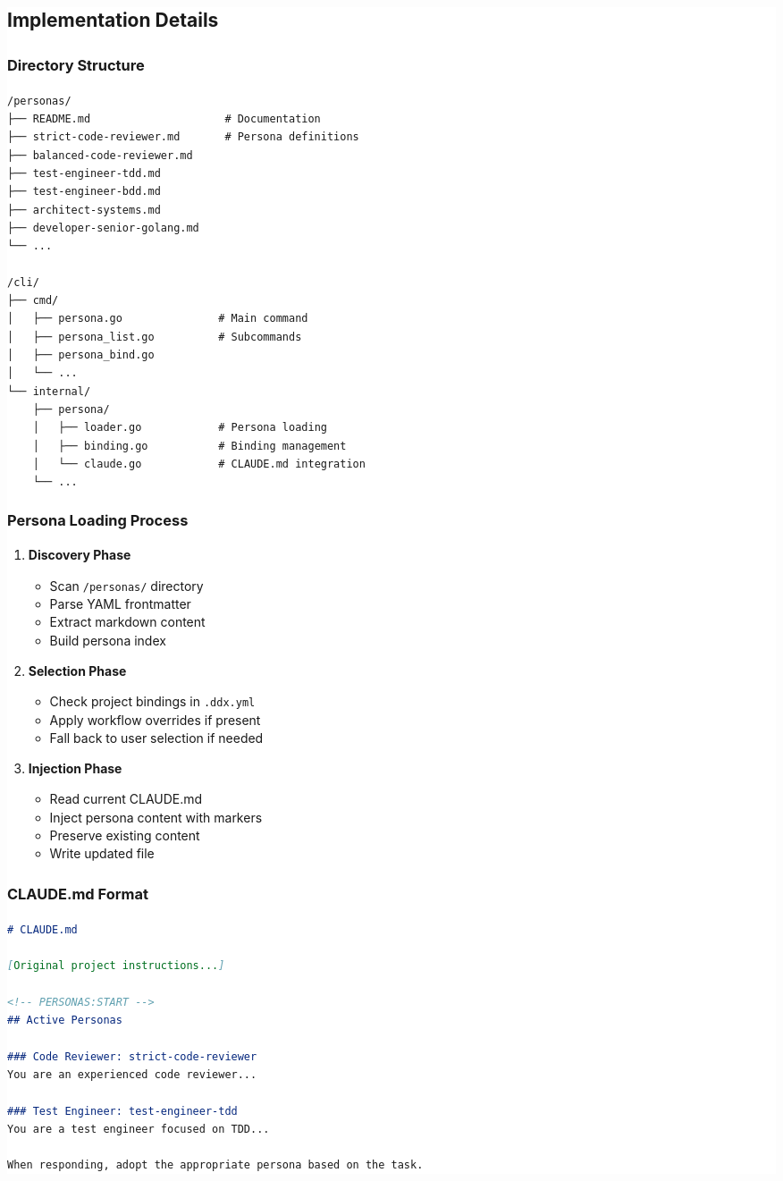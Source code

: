 ## Implementation Details

### Directory Structure

```
/personas/
├── README.md                     # Documentation
├── strict-code-reviewer.md       # Persona definitions
├── balanced-code-reviewer.md
├── test-engineer-tdd.md
├── test-engineer-bdd.md
├── architect-systems.md
├── developer-senior-golang.md
└── ...

/cli/
├── cmd/
│   ├── persona.go               # Main command
│   ├── persona_list.go          # Subcommands
│   ├── persona_bind.go
│   └── ...
└── internal/
    ├── persona/
    │   ├── loader.go            # Persona loading
    │   ├── binding.go           # Binding management
    │   └── claude.go            # CLAUDE.md integration
    └── ...
```

### Persona Loading Process

1. **Discovery Phase**
   - Scan `/personas/` directory
   - Parse YAML frontmatter
   - Extract markdown content
   - Build persona index

2. **Selection Phase**
   - Check project bindings in `.ddx.yml`
   - Apply workflow overrides if present
   - Fall back to user selection if needed

3. **Injection Phase**
   - Read current CLAUDE.md
   - Inject persona content with markers
   - Preserve existing content
   - Write updated file

### CLAUDE.md Format

```markdown
# CLAUDE.md

[Original project instructions...]

<!-- PERSONAS:START -->
## Active Personas

### Code Reviewer: strict-code-reviewer
You are an experienced code reviewer...

### Test Engineer: test-engineer-tdd
You are a test engineer focused on TDD...

When responding, adopt the appropriate persona based on the task.
```